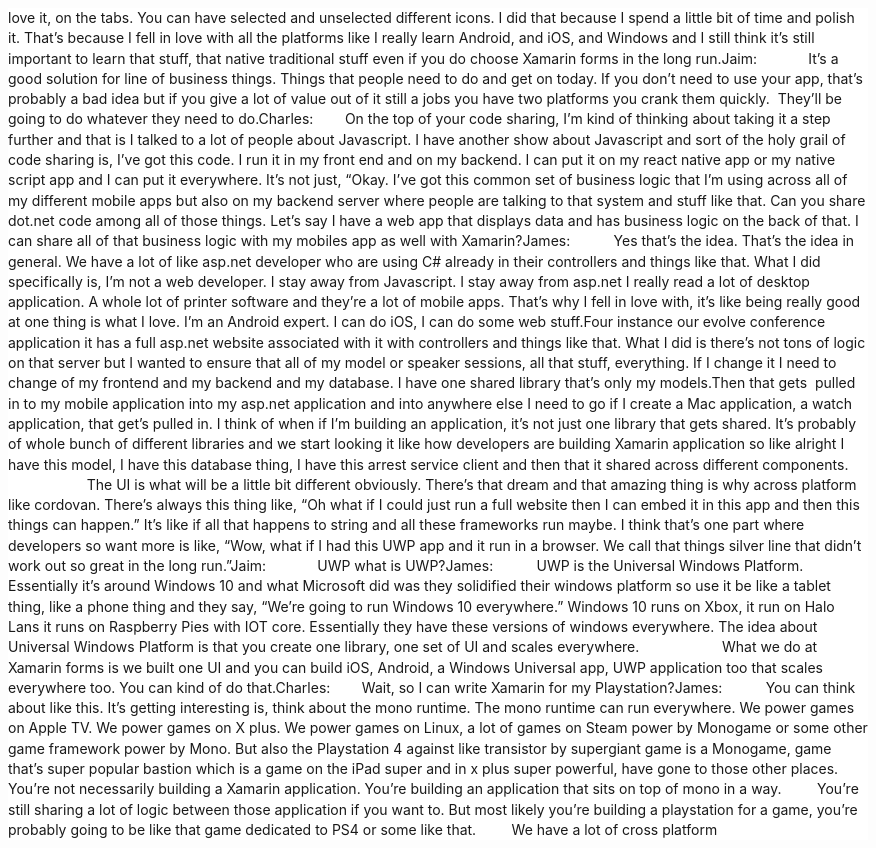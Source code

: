 love it, on the tabs. You can have selected and unselected different icons. I did that because I spend a little bit of time and polish it. That’s because I fell in love with all the platforms like I really learn Android, and iOS, and Windows and I still think it’s still important to learn that stuff, that native traditional stuff even if you do choose Xamarin forms in the long run.Jaim: &nbsp;&nbsp;&nbsp;&nbsp;&nbsp;&nbsp;&nbsp;&nbsp;&nbsp;&nbsp;&nbsp; It’s a good solution for line of business things. Things that people need to do and get on today. If you don’t need to use your app, that’s probably a bad idea but if you give a lot of value out of it still a jobs you have two platforms you crank them quickly. &nbsp;They’ll be going to do whatever they need to do.Charles: &nbsp;&nbsp;&nbsp;&nbsp;&nbsp;&nbsp; On the top of your code sharing, I’m kind of thinking about taking it a step further and that is I talked to a lot of people about Javascript. I have another show about Javascript and sort of the holy grail of code sharing is, I’ve got this code. I run it in my front end and on my backend. I can put it on my react native app or my native script app and I can put it everywhere. It’s not just, “Okay. I’ve got this common set of business logic that I’m using across all of my different mobile apps but also on my backend server where people are talking to that system and stuff like that. Can you share dot.net code among all of those things. Let’s say I have a web app that displays data and has business logic on the back of that. I can share all of that business logic with my mobiles app as well with Xamarin?James: &nbsp;&nbsp;&nbsp;&nbsp;&nbsp;&nbsp;&nbsp;&nbsp;&nbsp; Yes that’s the idea. That’s the idea in general. We have a lot of like asp.net developer who are using C# already in their controllers and things like that. What I did specifically is, I’m not a web developer. I stay away from Javascript. I stay away from asp.net I really read a lot of desktop application. A whole lot of printer software and they’re a lot of mobile apps. That’s why I fell in love with, it’s like being really good at one thing is what I love. I’m an Android expert. I can do iOS, I can do some web stuff.Four instance our evolve conference application it has a full asp.net website associated with it with controllers and things like that. What I did is there’s not tons of logic on that server but I wanted to ensure that all of my model or speaker sessions, all that stuff, everything. If I change it I need to change of my frontend and my backend and my database. I have one shared library that’s only my models.Then that gets &nbsp;pulled in to my mobile application into my asp.net application and into anywhere else I need to go if I create a Mac application, a watch application, that get’s pulled in. I think of when if I’m building an application, it’s not just one library that gets shared. It’s probably of whole bunch of different libraries and we start looking it like how developers are building Xamarin application so like alright I have this model, I have this database thing, I have this arrest service client and then that it shared across different components. &nbsp;&nbsp;&nbsp;&nbsp;&nbsp;&nbsp;&nbsp;&nbsp;&nbsp;&nbsp;&nbsp;&nbsp;&nbsp;&nbsp;&nbsp;&nbsp;&nbsp;&nbsp;&nbsp; The UI is what will be a little bit different obviously. There’s that dream and that amazing thing is why across platform like cordovan. There’s always this thing like, “Oh what if I could just run a full website then I can embed it in this app and then this things can happen.” It’s like if all that happens to string and all these frameworks run maybe. I think that’s one part where developers so want more is like, “Wow, what if I had this UWP app and it run in a browser. We call that things silver line that didn’t work out so great in the long run.”Jaim: &nbsp;&nbsp;&nbsp;&nbsp;&nbsp;&nbsp;&nbsp;&nbsp;&nbsp;&nbsp;&nbsp; UWP what is UWP?James: &nbsp;&nbsp;&nbsp;&nbsp;&nbsp;&nbsp;&nbsp;&nbsp;&nbsp; UWP is the Universal Windows Platform. Essentially it’s around Windows 10 and what Microsoft did was they solidified their windows platform so use it be like a tablet thing, like a phone thing and they say, “We’re going to run Windows 10 everywhere.” Windows 10 runs on Xbox, it run on Halo Lans it runs on Raspberry Pies with IOT core. Essentially they have these versions of windows everywhere. The idea about Universal Windows Platform is that you create one library, one set of UI and scales everywhere. &nbsp;&nbsp;&nbsp;&nbsp;&nbsp;&nbsp;&nbsp;&nbsp;&nbsp;&nbsp;&nbsp;&nbsp;&nbsp;&nbsp;&nbsp;&nbsp;&nbsp;&nbsp;&nbsp; What we do at Xamarin forms is we built one UI and you can build iOS, Android, a Windows Universal app, UWP application too that scales everywhere too. You can kind of do that.Charles: &nbsp;&nbsp;&nbsp;&nbsp;&nbsp;&nbsp; Wait, so I can write Xamarin for my Playstation?James: &nbsp;&nbsp;&nbsp;&nbsp;&nbsp;&nbsp;&nbsp;&nbsp;&nbsp; You can think about like this. It’s getting interesting is, think about the mono runtime. The mono runtime can run everywhere. We power games on Apple TV. We power games on X plus. We power games on Linux, a lot of games on Steam power by Monogame or some other game framework power by Mono. But also the Playstation 4 against like transistor by supergiant game is a Monogame, game that’s super popular bastion which is a game on the iPad super and in x plus super powerful, have gone to those other places. You’re not necessarily building a Xamarin application. You’re building an application that sits on top of mono in a way. &nbsp;&nbsp;&nbsp;&nbsp;&nbsp;&nbsp;&nbsp; You’re still sharing a lot of logic between those application if you want to. But most likely you’re building a playstation for a game, you’re probably going to be like that game dedicated to PS4 or some like that. &nbsp;&nbsp;&nbsp;&nbsp;&nbsp;&nbsp;&nbsp; We have a lot of cross platform